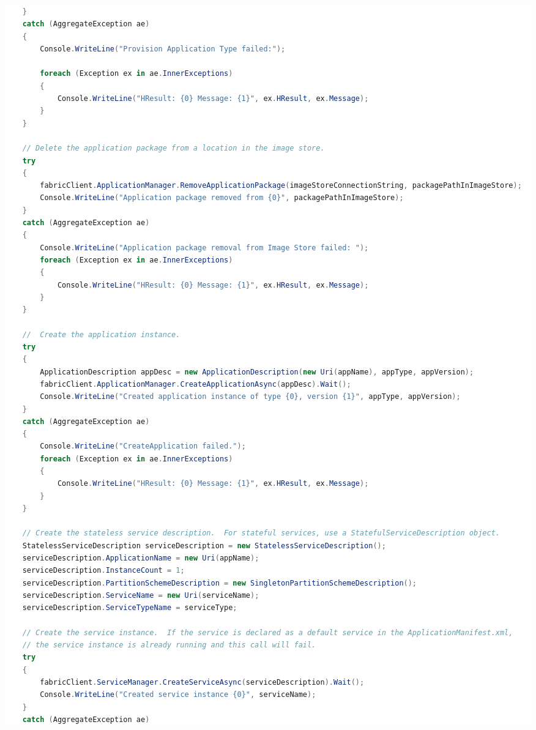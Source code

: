 ```csharp
    }
    catch (AggregateException ae)
    {
        Console.WriteLine("Provision Application Type failed:");

        foreach (Exception ex in ae.InnerExceptions)
        {
            Console.WriteLine("HResult: {0} Message: {1}", ex.HResult, ex.Message);
        }
    }

    // Delete the application package from a location in the image store.
    try
    {
        fabricClient.ApplicationManager.RemoveApplicationPackage(imageStoreConnectionString, packagePathInImageStore);
        Console.WriteLine("Application package removed from {0}", packagePathInImageStore);
    }
    catch (AggregateException ae)
    {
        Console.WriteLine("Application package removal from Image Store failed: ");
        foreach (Exception ex in ae.InnerExceptions)
        {
            Console.WriteLine("HResult: {0} Message: {1}", ex.HResult, ex.Message);
        }
    }

    //  Create the application instance.
    try
    {
        ApplicationDescription appDesc = new ApplicationDescription(new Uri(appName), appType, appVersion);
        fabricClient.ApplicationManager.CreateApplicationAsync(appDesc).Wait();
        Console.WriteLine("Created application instance of type {0}, version {1}", appType, appVersion);
    }
    catch (AggregateException ae)
    {
        Console.WriteLine("CreateApplication failed.");
        foreach (Exception ex in ae.InnerExceptions)
        {
            Console.WriteLine("HResult: {0} Message: {1}", ex.HResult, ex.Message);
        }
    }

    // Create the stateless service description.  For stateful services, use a StatefulServiceDescription object.
    StatelessServiceDescription serviceDescription = new StatelessServiceDescription();
    serviceDescription.ApplicationName = new Uri(appName);
    serviceDescription.InstanceCount = 1;
    serviceDescription.PartitionSchemeDescription = new SingletonPartitionSchemeDescription();
    serviceDescription.ServiceName = new Uri(serviceName);
    serviceDescription.ServiceTypeName = serviceType;

    // Create the service instance.  If the service is declared as a default service in the ApplicationManifest.xml,
    // the service instance is already running and this call will fail.
    try
    {
        fabricClient.ServiceManager.CreateServiceAsync(serviceDescription).Wait();
        Console.WriteLine("Created service instance {0}", serviceName);
    }
    catch (AggregateException ae)
```